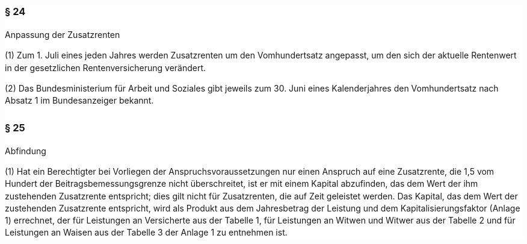 </div>

</div>

</div>

</div>

<span id="BJNR216710002BJNE002402308.html"></span>

### § 24  
Anpassung der Zusatzrenten

<div>

<div class="jnhtml">

<div>

<div class="jurAbsatz">

(1) Zum 1. Juli eines jeden Jahres werden Zusatzrenten um den
Vomhundertsatz angepasst, um den sich der aktuelle Rentenwert in der
gesetzlichen Rentenversicherung verändert.

</div>

<div class="jurAbsatz">

(2) Das Bundesministerium für Arbeit und Soziales gibt jeweils zum 30.
Juni eines Kalenderjahres den Vomhundertsatz nach Absatz 1 im
Bundesanzeiger bekannt.

</div>

</div>

</div>

</div>

<span id="BJNR216710002BJNE002500000.html"></span>

### § 25  
Abfindung

<div>

<div class="jnhtml">

<div>

<div class="jurAbsatz">

(1) Hat ein Berechtigter bei Vorliegen der Anspruchsvoraussetzungen nur
einen Anspruch auf eine Zusatzrente, die 1,5 vom Hundert der
Beitragsbemessungsgrenze nicht überschreitet, ist er mit einem Kapital
abzufinden, das dem Wert der ihm zustehenden Zusatzrente entspricht;
dies gilt nicht für Zusatzrenten, die auf Zeit geleistet werden. Das
Kapital, das dem Wert der zustehenden Zusatzrente entspricht, wird als
Produkt aus dem Jahresbetrag der Leistung und dem Kapitalisierungsfaktor
(Anlage 1) errechnet, der für Leistungen an Versicherte aus der Tabelle
1, für Leistungen an Witwen und Witwer aus der Tabelle 2 und für
Leistungen an Waisen aus der Tabelle 3 der Anlage 1 zu entnehmen ist.
